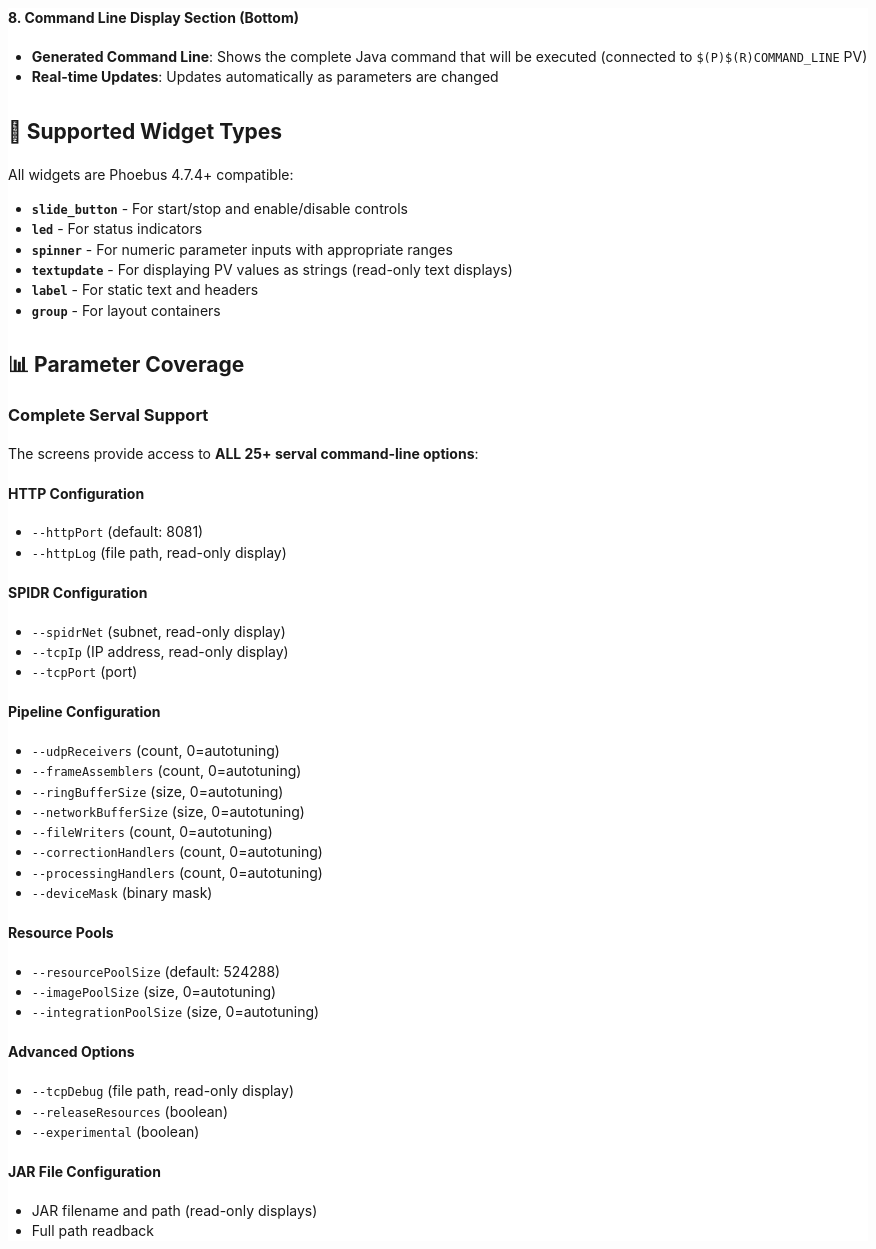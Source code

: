 #### 8. **Command Line Display Section** (Bottom)
- **Generated Command Line**: Shows the complete Java command that will be executed (connected to `$(P)$(R)COMMAND_LINE` PV)
- **Real-time Updates**: Updates automatically as parameters are changed

## 🔧 **Supported Widget Types**

All widgets are Phoebus 4.7.4+ compatible:
- **`slide_button`** - For start/stop and enable/disable controls
- **`led`** - For status indicators
- **`spinner`** - For numeric parameter inputs with appropriate ranges
- **`textupdate`** - For displaying PV values as strings (read-only text displays)
- **`label`** - For static text and headers
- **`group`** - For layout containers

## 📊 **Parameter Coverage**

### **Complete Serval Support**
The screens provide access to **ALL 25+ serval command-line options**:

#### **HTTP Configuration**
- `--httpPort` (default: 8081)
- `--httpLog` (file path, read-only display)

#### **SPIDR Configuration**
- `--spidrNet` (subnet, read-only display)
- `--tcpIp` (IP address, read-only display)
- `--tcpPort` (port)

#### **Pipeline Configuration**
- `--udpReceivers` (count, 0=autotuning)
- `--frameAssemblers` (count, 0=autotuning)
- `--ringBufferSize` (size, 0=autotuning)
- `--networkBufferSize` (size, 0=autotuning)
- `--fileWriters` (count, 0=autotuning)
- `--correctionHandlers` (count, 0=autotuning)
- `--processingHandlers` (count, 0=autotuning)
- `--deviceMask` (binary mask)

#### **Resource Pools**
- `--resourcePoolSize` (default: 524288)
- `--imagePoolSize` (size, 0=autotuning)
- `--integrationPoolSize` (size, 0=autotuning)

#### **Advanced Options**
- `--tcpDebug` (file path, read-only display)
- `--releaseResources` (boolean)
- `--experimental` (boolean)

#### **JAR File Configuration**
- JAR filename and path (read-only displays)
- Full path readback
